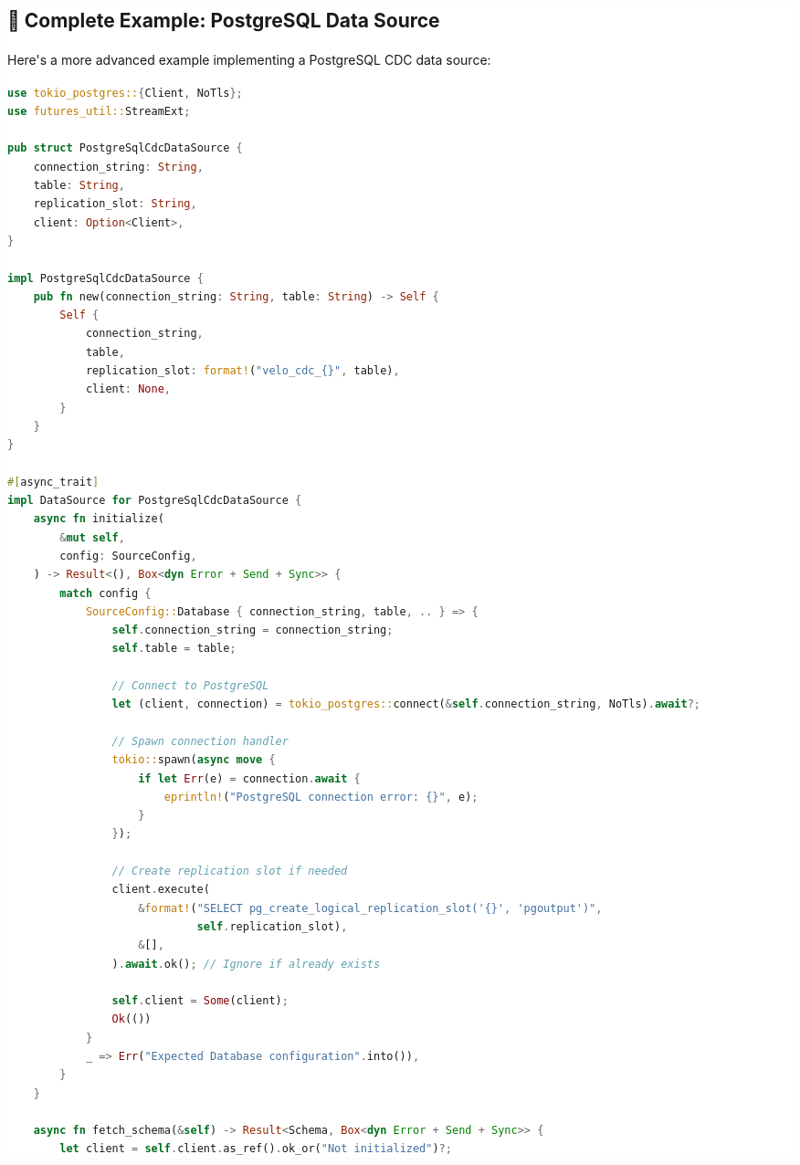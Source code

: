 ## 🔧 Complete Example: PostgreSQL Data Source

Here's a more advanced example implementing a PostgreSQL CDC data source:

```rust
use tokio_postgres::{Client, NoTls};
use futures_util::StreamExt;

pub struct PostgreSqlCdcDataSource {
    connection_string: String,
    table: String,
    replication_slot: String,
    client: Option<Client>,
}

impl PostgreSqlCdcDataSource {
    pub fn new(connection_string: String, table: String) -> Self {
        Self {
            connection_string,
            table,
            replication_slot: format!("velo_cdc_{}", table),
            client: None,
        }
    }
}

#[async_trait]
impl DataSource for PostgreSqlCdcDataSource {
    async fn initialize(
        &mut self,
        config: SourceConfig,
    ) -> Result<(), Box<dyn Error + Send + Sync>> {
        match config {
            SourceConfig::Database { connection_string, table, .. } => {
                self.connection_string = connection_string;
                self.table = table;
                
                // Connect to PostgreSQL
                let (client, connection) = tokio_postgres::connect(&self.connection_string, NoTls).await?;
                
                // Spawn connection handler
                tokio::spawn(async move {
                    if let Err(e) = connection.await {
                        eprintln!("PostgreSQL connection error: {}", e);
                    }
                });
                
                // Create replication slot if needed
                client.execute(
                    &format!("SELECT pg_create_logical_replication_slot('{}', 'pgoutput')", 
                             self.replication_slot),
                    &[],
                ).await.ok(); // Ignore if already exists
                
                self.client = Some(client);
                Ok(())
            }
            _ => Err("Expected Database configuration".into()),
        }
    }

    async fn fetch_schema(&self) -> Result<Schema, Box<dyn Error + Send + Sync>> {
        let client = self.client.as_ref().ok_or("Not initialized")?;
```